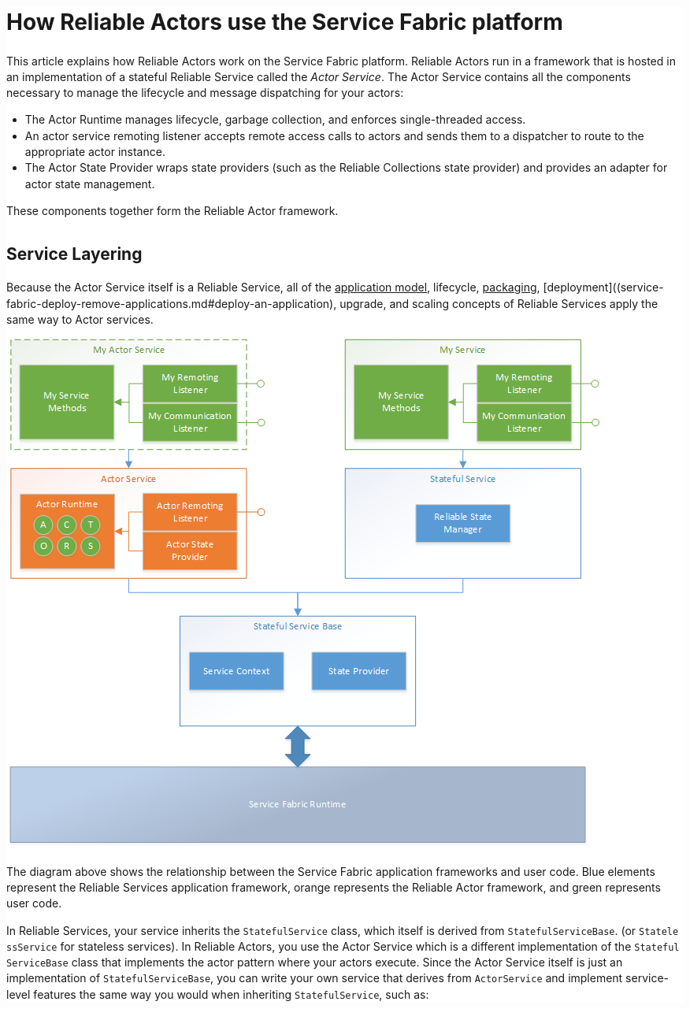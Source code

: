 <properties
   pageTitle="Reliable Actors on Service Fabric | Microsoft Azure"
   description="Describes how Reliable Actors are layered on Reliable Services and use the features of the Service Fabric platform."
   services="service-fabric"
   documentationCenter=".net"
   authors="vturecek"
   manager="timlt"
   editor="amanbha"/>

<tags
   ms.service="service-fabric"
   ms.devlang="dotnet"
   ms.topic="article"
   ms.tgt_pltfrm="NA"
   ms.workload="NA"
   ms.date="07/06/2016"
   ms.author="vturecek"/>

# How Reliable Actors use the Service Fabric platform

This article explains how Reliable Actors work on the Service Fabric platform. Reliable Actors run in a framework that is hosted in an implementation of a stateful Reliable Service called the *Actor Service*. The Actor Service contains all the components necessary to manage the lifecycle and message dispatching for your actors:

 - The Actor Runtime manages lifecycle, garbage collection, and enforces single-threaded access.
 - An actor service remoting listener accepts remote access calls to actors and sends them to a dispatcher to route to the appropriate actor instance.
 - The Actor State Provider wraps state providers (such as the Reliable Collections state provider) and provides an adapter for actor state management.

These components together form the Reliable Actor framework. 

## Service Layering

Because the Actor Service itself is a Reliable Service, all of the [application model](service-fabric-application-model.md), lifecycle, [packaging](service-fabric-application-model.md#package-an-application), [deployment]((service-fabric-deploy-remove-applications.md#deploy-an-application), upgrade, and scaling concepts of Reliable Services apply the same way to Actor services. 

![Actor Service layering][1]

The diagram above shows the relationship between the Service Fabric application frameworks and user code. Blue elements represent the Reliable Services application framework, orange represents the Reliable Actor framework, and green represents user code. 


In Reliable Services, your service inherits the `StatefulService` class, which itself is derived from `StatefulServiceBase`. (or `StatelessService` for stateless services). In Reliable Actors, you use the Actor Service which is a different implementation of the `StatefulServiceBase` class that implements the actor pattern where your actors execute. Since the Actor Service itself is just an implementation of `StatefulServiceBase`, you can write your own service that derives from `ActorService` and implement service-level features the same way you would when inheriting `StatefulService`, such as:


[1]: ./media/service-fabric-reliable-actors-platform/actor-service.png
[2]: ./media/service-fabric-reliable-actors-platform/app-deployment-scripts.png
[3]: ./media/service-fabric-reliable-actors-platform/actor-partition-info.png
[4]: ./media/service-fabric-reliable-actors-platform/actor-replica-role.png
[5]: ./media/service-fabric-reliable-actors-introduction/distribution.png